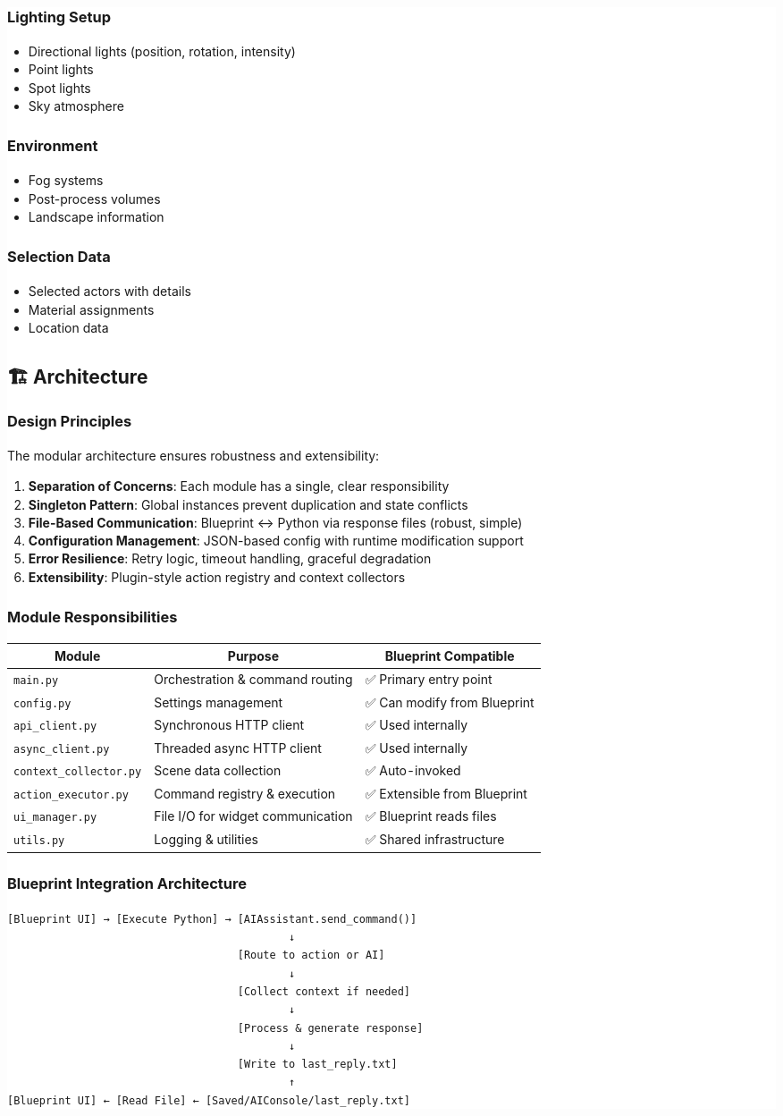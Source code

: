 ### Lighting Setup
- Directional lights (position, rotation, intensity)
- Point lights
- Spot lights
- Sky atmosphere

### Environment
- Fog systems
- Post-process volumes
- Landscape information

### Selection Data
- Selected actors with details
- Material assignments
- Location data

## 🏗️ Architecture

### Design Principles

The modular architecture ensures robustness and extensibility:

1. **Separation of Concerns**: Each module has a single, clear responsibility
2. **Singleton Pattern**: Global instances prevent duplication and state conflicts
3. **File-Based Communication**: Blueprint ↔ Python via response files (robust, simple)
4. **Configuration Management**: JSON-based config with runtime modification support
5. **Error Resilience**: Retry logic, timeout handling, graceful degradation
6. **Extensibility**: Plugin-style action registry and context collectors

### Module Responsibilities

| Module | Purpose | Blueprint Compatible |
|--------|---------|---------------------|
| `main.py` | Orchestration & command routing | ✅ Primary entry point |
| `config.py` | Settings management | ✅ Can modify from Blueprint |
| `api_client.py` | Synchronous HTTP client | ✅ Used internally |
| `async_client.py` | Threaded async HTTP client | ✅ Used internally |
| `context_collector.py` | Scene data collection | ✅ Auto-invoked |
| `action_executor.py` | Command registry & execution | ✅ Extensible from Blueprint |
| `ui_manager.py` | File I/O for widget communication | ✅ Blueprint reads files |
| `utils.py` | Logging & utilities | ✅ Shared infrastructure |

### Blueprint Integration Architecture

```
[Blueprint UI] → [Execute Python] → [AIAssistant.send_command()]
                                            ↓
                                    [Route to action or AI]
                                            ↓
                                    [Collect context if needed]
                                            ↓
                                    [Process & generate response]
                                            ↓
                                    [Write to last_reply.txt]
                                            ↑
[Blueprint UI] ← [Read File] ← [Saved/AIConsole/last_reply.txt]
```
